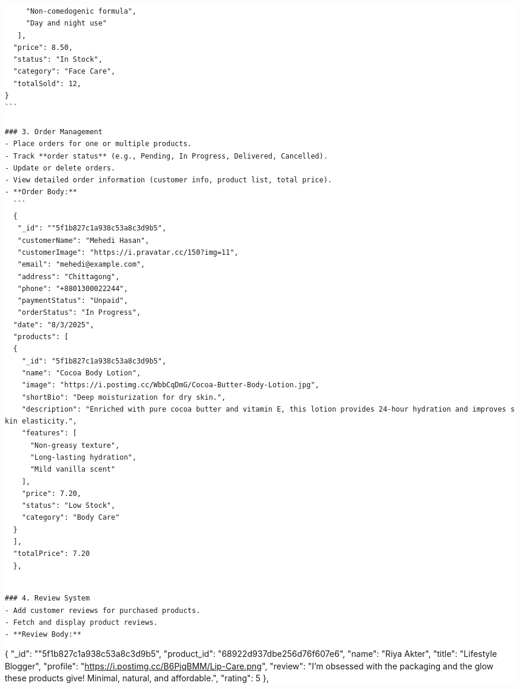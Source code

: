          "Non-comedogenic formula",
         "Day and night use"
       ],
      "price": 8.50,
      "status": "In Stock",
      "category": "Face Care",
      "totalSold": 12,
    }
    ```

    ### 3. Order Management
    - Place orders for one or multiple products.
    - Track **order status** (e.g., Pending, In Progress, Delivered, Cancelled).
    - Update or delete orders.
    - View detailed order information (customer info, product list, total price).
    - **Order Body:**
      ```
      {
       "_id": ""5f1b827c1a938c53a8c3d9b5",
       "customerName": "Mehedi Hasan",
       "customerImage": "https://i.pravatar.cc/150?img=11",
       "email": "mehedi@example.com",
       "address": "Chittagong",
       "phone": "+8801300022244",
       "paymentStatus": "Unpaid",
       "orderStatus": "In Progress",
      "date": "8/3/2025",
      "products": [
      {
        "_id": "5f1b827c1a938c53a8c3d9b5",
        "name": "Cocoa Body Lotion",
        "image": "https://i.postimg.cc/WbbCqDmG/Cocoa-Butter-Body-Lotion.jpg",
        "shortBio": "Deep moisturization for dry skin.",
        "description": "Enriched with pure cocoa butter and vitamin E, this lotion provides 24-hour hydration and improves skin elasticity.",
        "features": [
          "Non-greasy texture",
          "Long-lasting hydration",
          "Mild vanilla scent"
        ],
        "price": 7.20,
        "status": "Low Stock",
        "category": "Body Care"
      }
      ],
      "totalPrice": 7.20
      },   
  ```

### 4. Review System
- Add customer reviews for purchased products.
- Fetch and display product reviews.
- **Review Body:**
  ```
  {
    "_id": ""5f1b827c1a938c53a8c3d9b5",
    "product_id": "68922d937dbe256d76f607e6",
    "name": "Riya Akter",
    "title": "Lifestyle Blogger",
    "profile": "https://i.postimg.cc/B6PjqBMM/Lip-Care.png",
    "review": "I’m obsessed with the packaging and the glow these products give! Minimal, natural, and affordable.",
    "rating": 5
  },